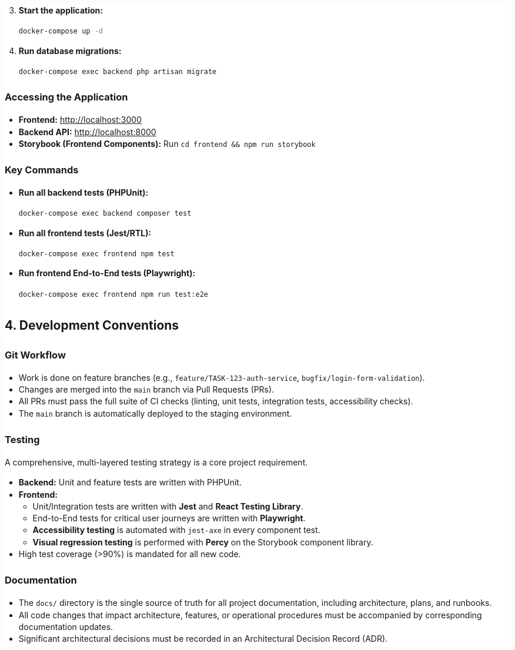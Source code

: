 3.  **Start the application:**
    ```bash
    docker-compose up -d
    ```

4.  **Run database migrations:**
    ```bash
    docker-compose exec backend php artisan migrate
    ```

### Accessing the Application
-   **Frontend:** [http://localhost:3000](http://localhost:3000)
-   **Backend API:** [http://localhost:8000](http://localhost:8000)
-   **Storybook (Frontend Components):** Run `cd frontend && npm run storybook`

### Key Commands
-   **Run all backend tests (PHPUnit):**
    ```bash
    docker-compose exec backend composer test
    ```
-   **Run all frontend tests (Jest/RTL):**
    ```bash
    docker-compose exec frontend npm test
    ```
-   **Run frontend End-to-End tests (Playwright):**
    ```bash
    docker-compose exec frontend npm run test:e2e
    ```

## 4. Development Conventions

### Git Workflow
-   Work is done on feature branches (e.g., `feature/TASK-123-auth-service`, `bugfix/login-form-validation`).
-   Changes are merged into the `main` branch via Pull Requests (PRs).
-   All PRs must pass the full suite of CI checks (linting, unit tests, integration tests, accessibility checks).
-   The `main` branch is automatically deployed to the staging environment.

### Testing
A comprehensive, multi-layered testing strategy is a core project requirement.
-   **Backend:** Unit and feature tests are written with PHPUnit.
-   **Frontend:**
    -   Unit/Integration tests are written with **Jest** and **React Testing Library**.
    -   End-to-End tests for critical user journeys are written with **Playwright**.
    -   **Accessibility testing** is automated with `jest-axe` in every component test.
    -   **Visual regression testing** is performed with **Percy** on the Storybook component library.
-   High test coverage (>90%) is mandated for all new code.

### Documentation
-   The `docs/` directory is the single source of truth for all project documentation, including architecture, plans, and runbooks.
-   All code changes that impact architecture, features, or operational procedures must be accompanied by corresponding documentation updates.
-   Significant architectural decisions must be recorded in an Architectural Decision Record (ADR).
